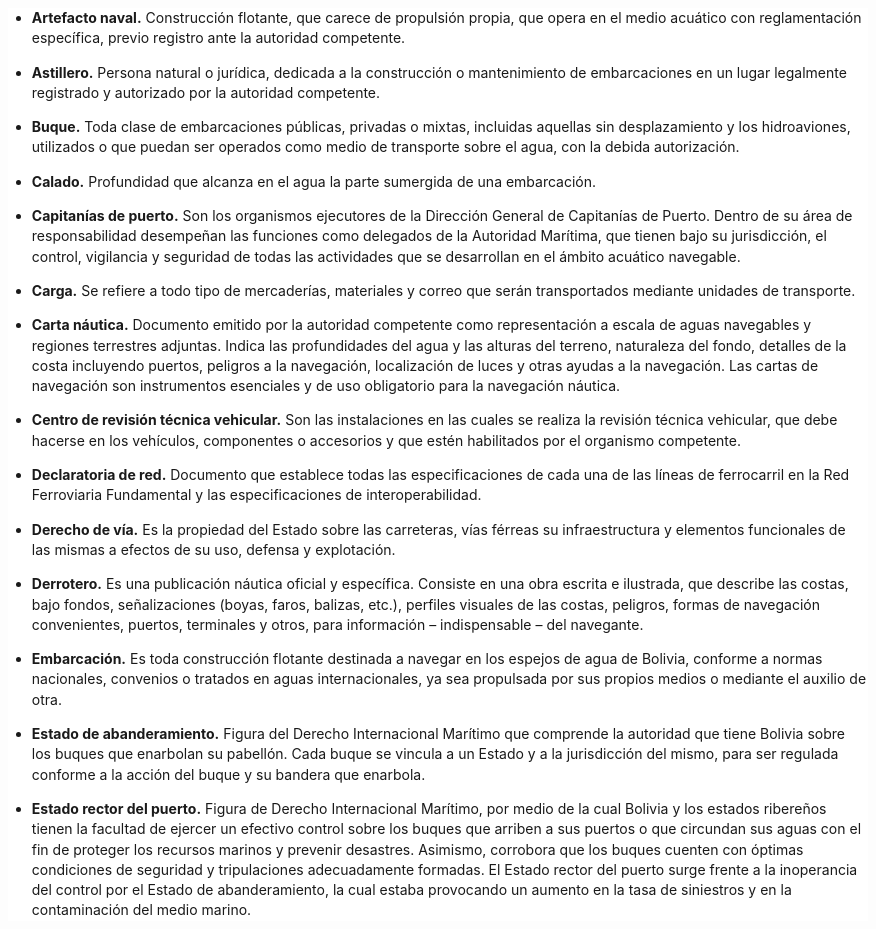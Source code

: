 - **Artefacto naval.** Construcción flotante, que carece de propulsión propia, que opera en el medio acuático con reglamentación específica, previo registro ante la autoridad competente.  

- **Astillero.** Persona natural o jurídica, dedicada a la construcción o mantenimiento de embarcaciones en un lugar legalmente registrado y autorizado por la autoridad competente.  

- **Buque.** Toda clase de embarcaciones públicas, privadas o mixtas, incluidas aquellas sin desplazamiento y los hidroaviones, utilizados o que puedan ser operados como medio de transporte sobre el agua, con la debida autorización.  

- **Calado.** Profundidad que alcanza en el agua la parte sumergida de una embarcación.  

- **Capitanías de puerto.** Son los organismos ejecutores de la Dirección General de Capitanías de Puerto. Dentro de su área de responsabilidad desempeñan las funciones como delegados de la Autoridad Marítima, que tienen bajo su jurisdicción, el control, vigilancia y seguridad de todas las actividades que se desarrollan en el ámbito acuático navegable.  

- **Carga.** Se refiere a todo tipo de mercaderías, materiales y correo que serán transportados mediante unidades de transporte.  

- **Carta náutica.** Documento emitido por la autoridad competente como representación a escala de aguas navegables y regiones terrestres adjuntas. Indica las profundidades del agua y las alturas del terreno, naturaleza del fondo, detalles de la costa incluyendo puertos, peligros a la navegación, localización de luces y otras ayudas a la navegación. Las cartas de navegación son instrumentos esenciales y de uso obligatorio para la navegación náutica.  

- **Centro de revisión técnica vehicular.** Son las instalaciones en las cuales se realiza la revisión técnica vehicular, que debe hacerse en los vehículos, componentes o accesorios y que estén habilitados por el organismo competente.  

- **Declaratoria de red.** Documento que establece todas las especificaciones de cada una de las líneas de ferrocarril en la Red Ferroviaria Fundamental y las especificaciones de interoperabilidad.  

- **Derecho de vía.** Es la propiedad del Estado sobre las carreteras, vías férreas su infraestructura y elementos funcionales de las mismas a efectos de su uso, defensa y explotación.  

- **Derrotero.** Es una publicación náutica oficial y específica. Consiste en una obra escrita e ilustrada, que describe las costas, bajo fondos, señalizaciones (boyas, faros, balizas, etc.), perfiles visuales de las costas, peligros, formas de navegación convenientes, puertos, terminales y otros, para información – indispensable – del navegante.  

- **Embarcación.** Es toda construcción flotante destinada a navegar en los espejos de agua de Bolivia, conforme a normas nacionales, convenios o tratados en aguas internacionales, ya sea propulsada por sus propios medios o mediante el auxilio de otra.  

- **Estado de abanderamiento.** Figura del Derecho Internacional Marítimo que comprende la autoridad que tiene Bolivia sobre los buques que enarbolan su pabellón. Cada buque se vincula a un Estado y a la jurisdicción del mismo, para ser regulada conforme a la acción del buque y su bandera que enarbola.  

- **Estado rector del puerto.** Figura de Derecho Internacional Marítimo, por medio de la cual Bolivia y los estados ribereños tienen la facultad de ejercer un efectivo control sobre los buques que arriben a sus puertos o que circundan sus aguas con el fin de proteger los recursos marinos y prevenir desastres. Asimismo, corrobora que los buques cuenten con óptimas condiciones de seguridad y tripulaciones adecuadamente formadas. El Estado rector del puerto surge frente a la inoperancia del control por el Estado de abanderamiento, la cual estaba provocando un aumento en la tasa de siniestros y en la contaminación del medio marino.  

